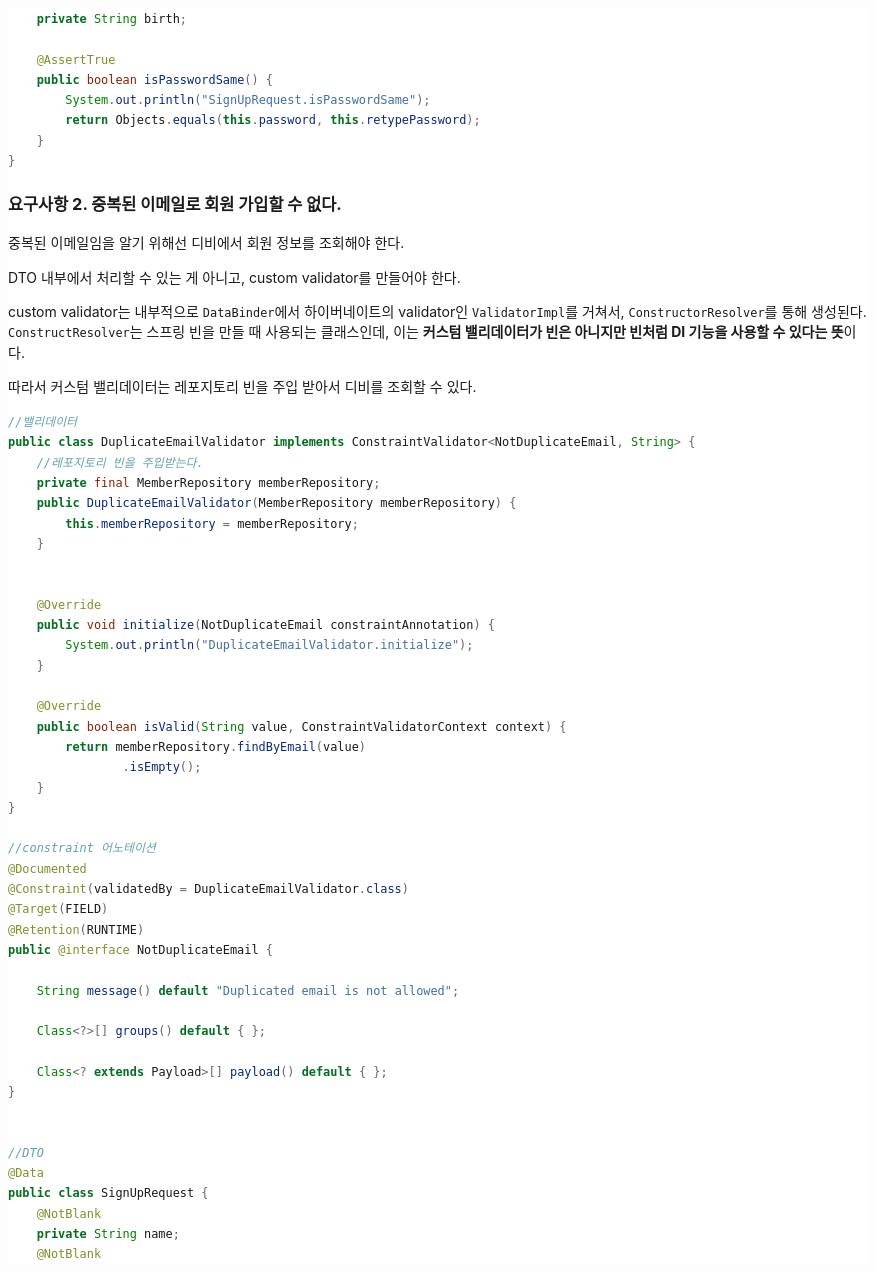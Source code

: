 ```java
    private String birth;

    @AssertTrue
    public boolean isPasswordSame() {
        System.out.println("SignUpRequest.isPasswordSame");
        return Objects.equals(this.password, this.retypePassword);
    }
}
```

### 요구사항 2. 중복된 이메일로 회원 가입할 수 없다.

중복된 이메일임을 알기 위해선 디비에서 회원 정보를 조회해야 한다.

DTO 내부에서 처리할 수 있는 게 아니고, custom validator를 만들어야 한다.

custom validator는 내부적으로 `DataBinder`에서 하이버네이트의 validator인 `ValidatorImpl`를 거쳐서, `ConstructorResolver`를 통해 생성된다.
`ConstructResolver`는 스프링 빈을 만들 때 사용되는 클래스인데, 이는 **커스텀 밸리데이터가 빈은 아니지만 빈처럼 DI 기능을 사용할 수 있다는 뜻**이다.

따라서 커스텀 밸리데이터는 레포지토리 빈을 주입 받아서 디비를 조회할 수 있다.

```java
//밸리데이터
public class DuplicateEmailValidator implements ConstraintValidator<NotDuplicateEmail, String> {
    //레포지토리 빈을 주입받는다.
    private final MemberRepository memberRepository;
    public DuplicateEmailValidator(MemberRepository memberRepository) {
        this.memberRepository = memberRepository;
    }


    @Override
    public void initialize(NotDuplicateEmail constraintAnnotation) {
        System.out.println("DuplicateEmailValidator.initialize");
    }

    @Override
    public boolean isValid(String value, ConstraintValidatorContext context) {
        return memberRepository.findByEmail(value)
                .isEmpty();
    }
}

//constraint 어노테이션
@Documented
@Constraint(validatedBy = DuplicateEmailValidator.class)
@Target(FIELD)
@Retention(RUNTIME)
public @interface NotDuplicateEmail {

    String message() default "Duplicated email is not allowed";

    Class<?>[] groups() default { };

    Class<? extends Payload>[] payload() default { };
}


//DTO
@Data
public class SignUpRequest {
    @NotBlank
    private String name;
    @NotBlank
```